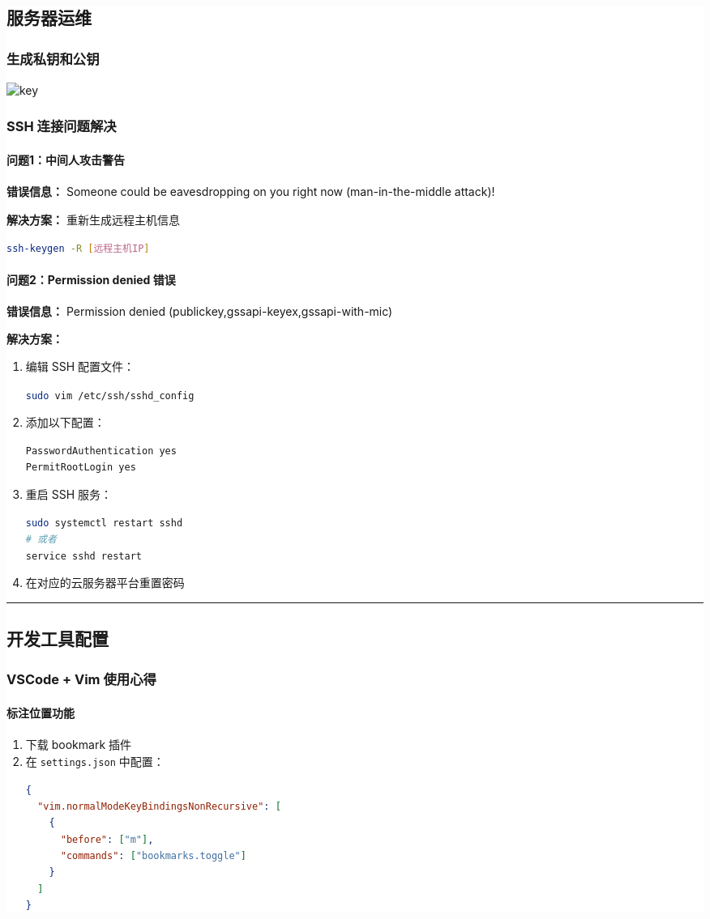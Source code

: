 
## 服务器运维

### 生成私钥和公钥

![key](./imgs/1.png)

### SSH 连接问题解决

#### 问题1：中间人攻击警告
**错误信息：** Someone could be eavesdropping on you right now (man-in-the-middle attack)!

**解决方案：** 重新生成远程主机信息
```bash
ssh-keygen -R [远程主机IP]
```

#### 问题2：Permission denied 错误
**错误信息：** Permission denied (publickey,gssapi-keyex,gssapi-with-mic)

**解决方案：**
1. 编辑 SSH 配置文件：
   ```bash
   sudo vim /etc/ssh/sshd_config
   ```

2. 添加以下配置：
   ```bash
   PasswordAuthentication yes
   PermitRootLogin yes
   ```

3. 重启 SSH 服务：
   ```bash
   sudo systemctl restart sshd
   # 或者
   service sshd restart
   ```

4. 在对应的云服务器平台重置密码

---

## 开发工具配置

### VSCode + Vim 使用心得

#### 标注位置功能

1. 下载 bookmark 插件
2. 在 `settings.json` 中配置：
   ```json
   {
     "vim.normalModeKeyBindingsNonRecursive": [
       {
         "before": ["m"],
         "commands": ["bookmarks.toggle"]
       }
     ]
   }
   ```

